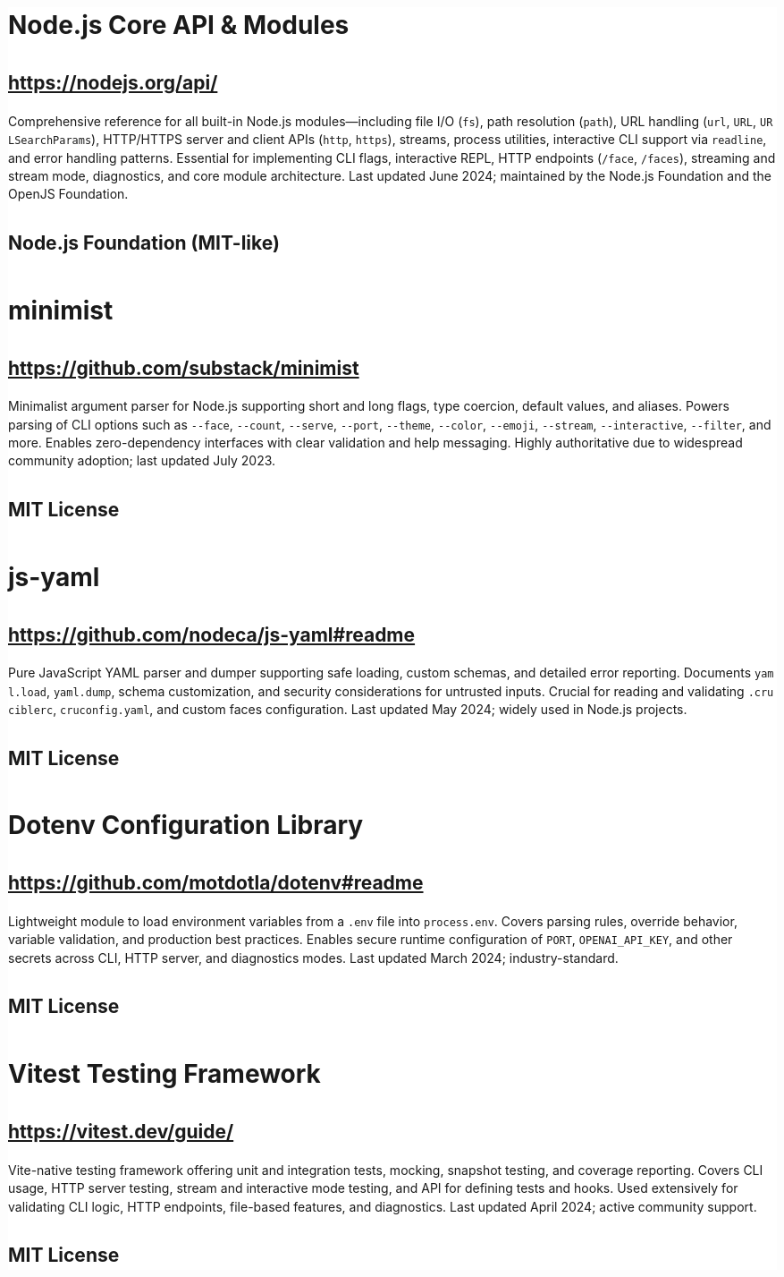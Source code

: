 # Node.js Core API & Modules
## https://nodejs.org/api/
Comprehensive reference for all built-in Node.js modules—including file I/O (`fs`), path resolution (`path`), URL handling (`url`, `URL`, `URLSearchParams`), HTTP/HTTPS server and client APIs (`http`, `https`), streams, process utilities, interactive CLI support via `readline`, and error handling patterns. Essential for implementing CLI flags, interactive REPL, HTTP endpoints (`/face`, `/faces`), streaming and stream mode, diagnostics, and core module architecture. Last updated June 2024; maintained by the Node.js Foundation and the OpenJS Foundation.
## Node.js Foundation (MIT-like)

# minimist
## https://github.com/substack/minimist
Minimalist argument parser for Node.js supporting short and long flags, type coercion, default values, and aliases. Powers parsing of CLI options such as `--face`, `--count`, `--serve`, `--port`, `--theme`, `--color`, `--emoji`, `--stream`, `--interactive`, `--filter`, and more. Enables zero-dependency interfaces with clear validation and help messaging. Highly authoritative due to widespread community adoption; last updated July 2023.
## MIT License

# js-yaml
## https://github.com/nodeca/js-yaml#readme
Pure JavaScript YAML parser and dumper supporting safe loading, custom schemas, and detailed error reporting. Documents `yaml.load`, `yaml.dump`, schema customization, and security considerations for untrusted inputs. Crucial for reading and validating `.cruciblerc`, `cruconfig.yaml`, and custom faces configuration. Last updated May 2024; widely used in Node.js projects.
## MIT License

# Dotenv Configuration Library
## https://github.com/motdotla/dotenv#readme
Lightweight module to load environment variables from a `.env` file into `process.env`. Covers parsing rules, override behavior, variable validation, and production best practices. Enables secure runtime configuration of `PORT`, `OPENAI_API_KEY`, and other secrets across CLI, HTTP server, and diagnostics modes. Last updated March 2024; industry-standard.
## MIT License

# Vitest Testing Framework
## https://vitest.dev/guide/
Vite-native testing framework offering unit and integration tests, mocking, snapshot testing, and coverage reporting. Covers CLI usage, HTTP server testing, stream and interactive mode testing, and API for defining tests and hooks. Used extensively for validating CLI logic, HTTP endpoints, file-based features, and diagnostics. Last updated April 2024; active community support.
## MIT License
